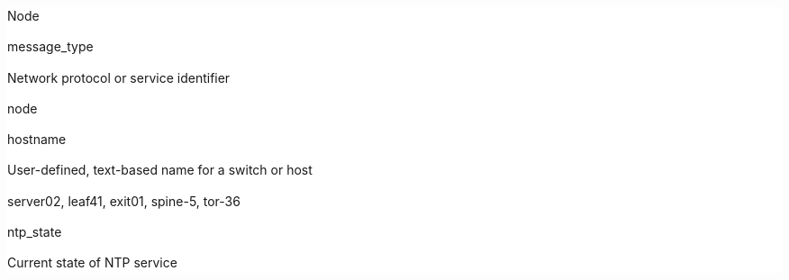 </tr>

<tr>

<td rowspan="4" colspan="1">

Node

</td>

<td rowspan="1" colspan="1">

message_type

</td>

<td rowspan="1" colspan="1">

Network protocol or service identifier

</td>

<td rowspan="1" colspan="1">

node

</td>

</tr>

<tr>

<td rowspan="1" colspan="1">

hostname

</td>

<td rowspan="1" colspan="1">

User-defined, text-based name for a switch or host

</td>

<td rowspan="1" colspan="1">

server02, leaf41, exit01, spine-5, tor-36

</td>

</tr>

<tr>

<td rowspan="1" colspan="1">

ntp_state

</td>

<td rowspan="1" colspan="1">

Current state of NTP service

</td>
